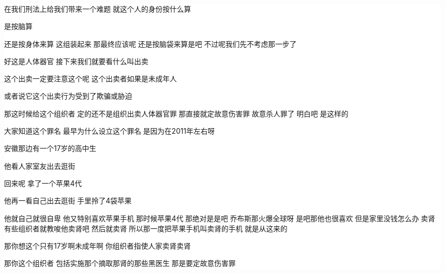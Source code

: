 在我们刑法上给我们带来一个难题
就这个人的身份按什么算

是按脑算

还是按身体来算
这组装起来
那最终应该呢
还是按脑袋来算是吧
不过呢我们先不考虑那一步了

好这是人体器官
接下来我们就要看什么叫出卖

这个出卖一定要注意这个呢
这个出卖者如果是未成年人

或者说它这个出卖行为受到了欺骗或胁迫

那这时候给这个组织者
定的还不是组织出卖人体器官罪
那直接就定故意伤害罪
故意杀人罪了
明白吧
是这样的

大家知道这个罪名
最早为什么设立这个罪名
是因为在2011年左右呀

安徽那边有一个17岁的高中生

他看人家室友出去逛街

回来呢
拿了一个苹果4代

他再一看自己出去逛街
手里拎了4袋苹果

他就自己就很自卑
他又特别喜欢苹果手机
那时候苹果4代
那绝对是是吧
乔布斯那火爆全球呀
是吧那他也很喜欢
但是家里没钱怎么办
卖肾有些组织者就教唆他卖肾吧
然后就卖肾
所以那一度把苹果手机叫卖肾的手机
就是从这来的

那你想这个只有17岁啊未成年啊
你组织者指使人家卖肾卖肾

那你这个组织者
包括实施那个摘取那肾的那些黑医生
那是要定故意伤害罪
